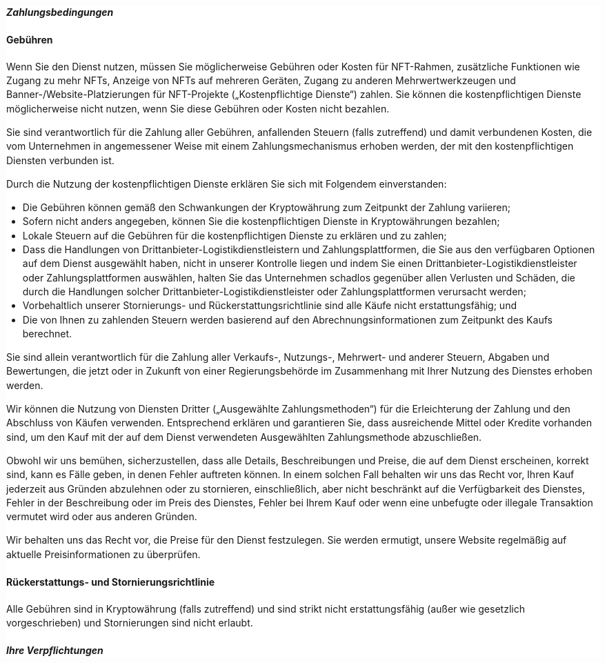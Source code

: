 #### _Zahlungsbedingungen_

#### Gebühren

Wenn Sie den Dienst nutzen, müssen Sie möglicherweise Gebühren oder Kosten für NFT-Rahmen, zusätzliche Funktionen wie Zugang zu mehr NFTs, Anzeige von NFTs auf mehreren Geräten, Zugang zu anderen Mehrwertwerkzeugen und Banner-/Website-Platzierungen für NFT-Projekte („Kostenpflichtige Dienste“) zahlen. Sie können die kostenpflichtigen Dienste möglicherweise nicht nutzen, wenn Sie diese Gebühren oder Kosten nicht bezahlen.

Sie sind verantwortlich für die Zahlung aller Gebühren, anfallenden Steuern (falls zutreffend) und damit verbundenen Kosten, die vom Unternehmen in angemessener Weise mit einem Zahlungsmechanismus erhoben werden, der mit den kostenpflichtigen Diensten verbunden ist.&#x20;

Durch die Nutzung der kostenpflichtigen Dienste erklären Sie sich mit Folgendem einverstanden:

* Die Gebühren können gemäß den Schwankungen der Kryptowährung zum Zeitpunkt der Zahlung variieren;
* Sofern nicht anders angegeben, können Sie die kostenpflichtigen Dienste in Kryptowährungen bezahlen; &#x20;
* Lokale Steuern auf die Gebühren für die kostenpflichtigen Dienste zu erklären und zu zahlen;
* Dass die Handlungen von Drittanbieter-Logistikdienstleistern und Zahlungsplattformen, die Sie aus den verfügbaren Optionen auf dem Dienst ausgewählt haben, nicht in unserer Kontrolle liegen und indem Sie einen Drittanbieter-Logistikdienstleister oder Zahlungsplattformen auswählen, halten Sie das Unternehmen schadlos gegenüber allen Verlusten und Schäden, die durch die Handlungen solcher Drittanbieter-Logistikdienstleister oder Zahlungsplattformen verursacht werden;
* Vorbehaltlich unserer Stornierungs- und Rückerstattungsrichtlinie sind alle Käufe nicht erstattungsfähig; und
* Die von Ihnen zu zahlenden Steuern werden basierend auf den Abrechnungsinformationen zum Zeitpunkt des Kaufs berechnet. &#x20;

Sie sind allein verantwortlich für die Zahlung aller Verkaufs-, Nutzungs-, Mehrwert- und anderer Steuern, Abgaben und Bewertungen, die jetzt oder in Zukunft von einer Regierungsbehörde im Zusammenhang mit Ihrer Nutzung des Dienstes erhoben werden.&#x20;

Wir können die Nutzung von Diensten Dritter („Ausgewählte Zahlungsmethoden“) für die Erleichterung der Zahlung und den Abschluss von Käufen verwenden. Entsprechend erklären und garantieren Sie, dass ausreichende Mittel oder Kredite vorhanden sind, um den Kauf mit der auf dem Dienst verwendeten Ausgewählten Zahlungsmethode abzuschließen.&#x20;

Obwohl wir uns bemühen, sicherzustellen, dass alle Details, Beschreibungen und Preise, die auf dem Dienst erscheinen, korrekt sind, kann es Fälle geben, in denen Fehler auftreten können. In einem solchen Fall behalten wir uns das Recht vor, Ihren Kauf jederzeit aus Gründen abzulehnen oder zu stornieren, einschließlich, aber nicht beschränkt auf die Verfügbarkeit des Dienstes, Fehler in der Beschreibung oder im Preis des Dienstes, Fehler bei Ihrem Kauf oder wenn eine unbefugte oder illegale Transaktion vermutet wird oder aus anderen Gründen.

Wir behalten uns das Recht vor, die Preise für den Dienst festzulegen. Sie werden ermutigt, unsere Website regelmäßig auf aktuelle Preisinformationen zu überprüfen.

#### Rückerstattungs- und Stornierungsrichtlinie

Alle Gebühren sind in Kryptowährung (falls zutreffend) und sind strikt nicht erstattungsfähig (außer wie gesetzlich vorgeschrieben) und Stornierungen sind nicht erlaubt.

#### _Ihre Verpflichtungen_
